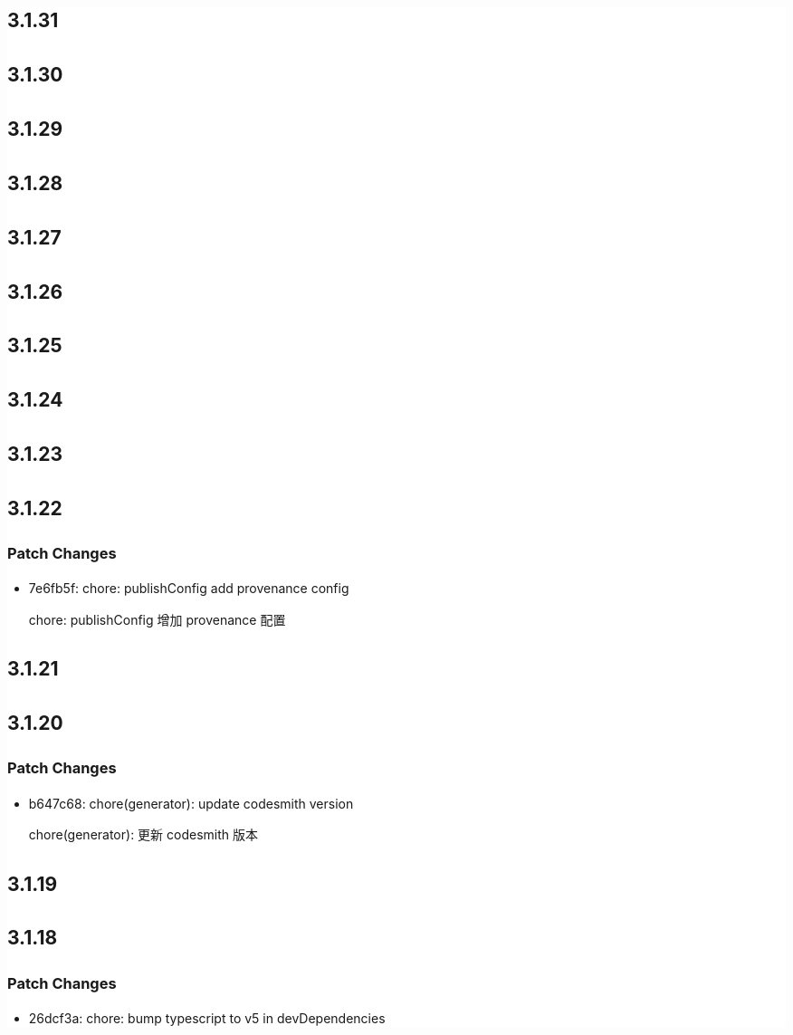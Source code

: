 ## 3.1.31

## 3.1.30

## 3.1.29

## 3.1.28

## 3.1.27

## 3.1.26

## 3.1.25

## 3.1.24

## 3.1.23

## 3.1.22

### Patch Changes

- 7e6fb5f: chore: publishConfig add provenance config

  chore: publishConfig 增加 provenance 配置

## 3.1.21

## 3.1.20

### Patch Changes

- b647c68: chore(generator): update codesmith version

  chore(generator): 更新 codesmith 版本

## 3.1.19

## 3.1.18

### Patch Changes

- 26dcf3a: chore: bump typescript to v5 in devDependencies

